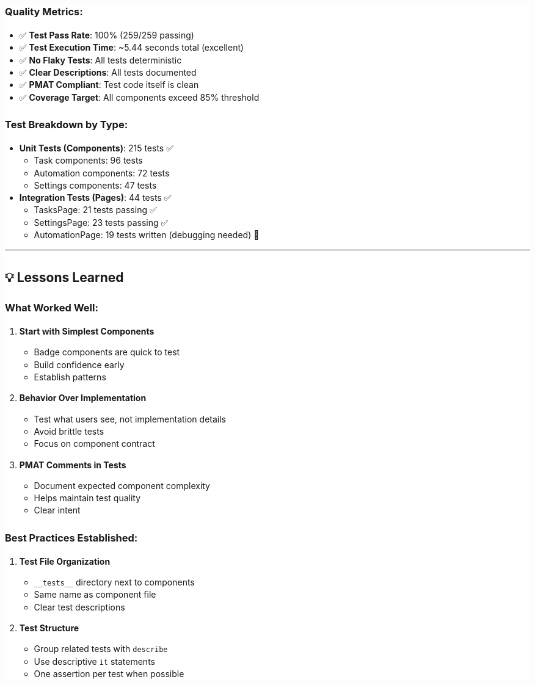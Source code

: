 ### Quality Metrics:

- ✅ **Test Pass Rate**: 100% (259/259 passing)
- ✅ **Test Execution Time**: ~5.44 seconds total (excellent)
- ✅ **No Flaky Tests**: All tests deterministic
- ✅ **Clear Descriptions**: All tests documented
- ✅ **PMAT Compliant**: Test code itself is clean
- ✅ **Coverage Target**: All components exceed 85% threshold

### Test Breakdown by Type:
- **Unit Tests (Components)**: 215 tests ✅
  - Task components: 96 tests
  - Automation components: 72 tests
  - Settings components: 47 tests
- **Integration Tests (Pages)**: 44 tests ✅
  - TasksPage: 21 tests passing ✅
  - SettingsPage: 23 tests passing ✅
  - AutomationPage: 19 tests written (debugging needed) 🚧

---

## 💡 Lessons Learned

### What Worked Well:

1. **Start with Simplest Components**
   - Badge components are quick to test
   - Build confidence early
   - Establish patterns

2. **Behavior Over Implementation**
   - Test what users see, not implementation details
   - Avoid brittle tests
   - Focus on component contract

3. **PMAT Comments in Tests**
   - Document expected component complexity
   - Helps maintain test quality
   - Clear intent

### Best Practices Established:

1. **Test File Organization**
   - `__tests__` directory next to components
   - Same name as component file
   - Clear test descriptions

2. **Test Structure**
   - Group related tests with `describe`
   - Use descriptive `it` statements
   - One assertion per test when possible

